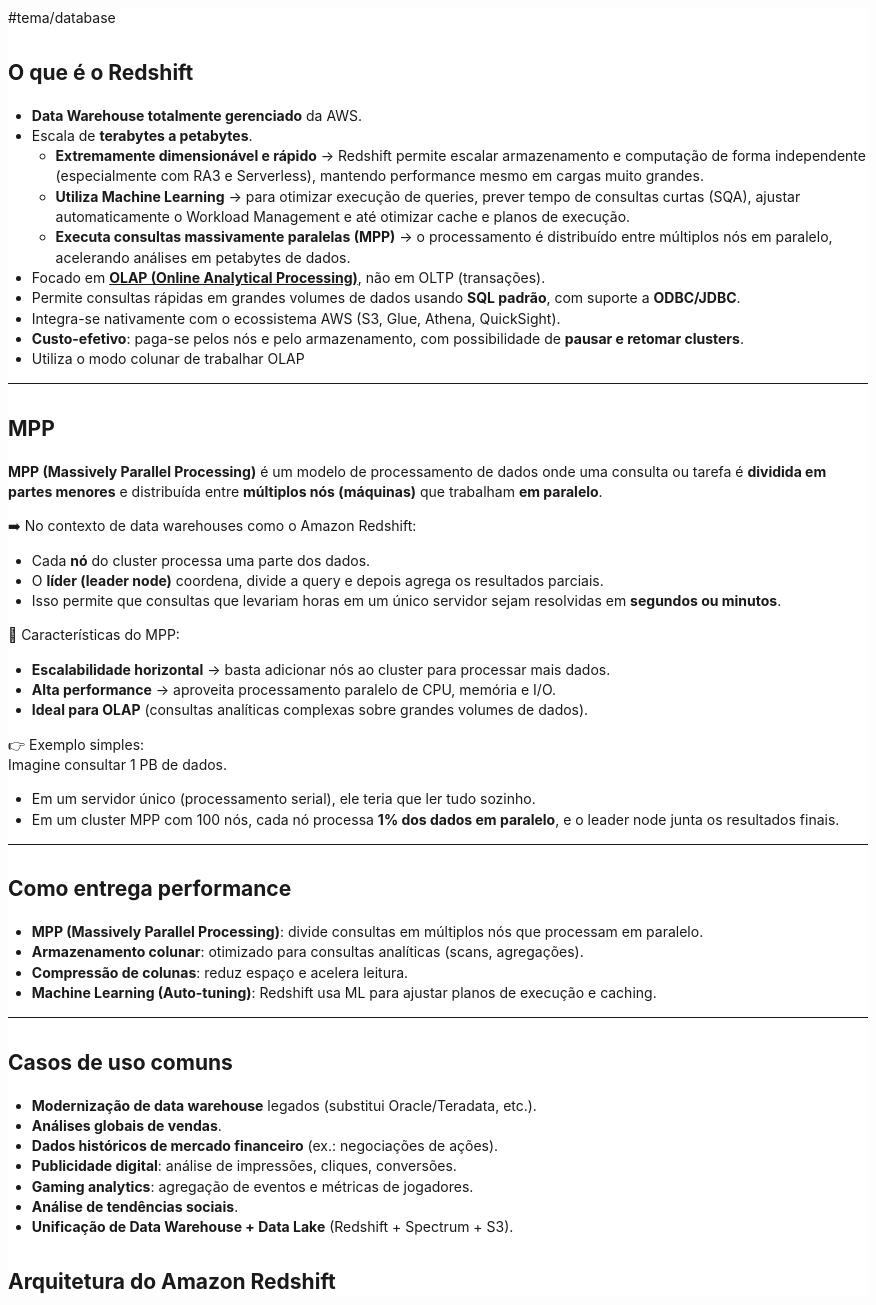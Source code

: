 #tema/database 
##  O que é o Redshift
- **Data Warehouse totalmente gerenciado** da AWS.
- Escala de **terabytes a petabytes**.
	- **Extremamente dimensionável e rápido** → Redshift permite escalar armazenamento e computação de forma independente (especialmente com RA3 e Serverless), mantendo performance mesmo em cargas muito grandes.
	- **Utiliza Machine Learning** → para otimizar execução de queries, prever tempo de consultas curtas (SQA), ajustar automaticamente o Workload Management e até otimizar cache e planos de execução.
	- **Executa consultas massivamente paralelas (MPP)** → o processamento é distribuído entre múltiplos nós em paralelo, acelerando análises em petabytes de dados.
- Focado em [**OLAP (Online Analytical Processing)**](obsidian://open?vault=aws_data_engenier&file=AWS-Data-Engineer-Certificacao%2FData-Engineering-Fundamentals%2FOLAP%20VS%20OLTP), não em OLTP (transações).
- Permite consultas rápidas em grandes volumes de dados usando **SQL padrão**, com suporte a **ODBC/JDBC**.
- Integra-se nativamente com o ecossistema AWS (S3, Glue, Athena, QuickSight).
- **Custo-efetivo**: paga-se pelos nós e pelo armazenamento, com possibilidade de **pausar e retomar clusters**.
- Utiliza o modo colunar de trabalhar OLAP
---
## MPP
**MPP (Massively Parallel Processing)** é um modelo de processamento de dados onde uma consulta ou tarefa é **dividida em partes menores** e distribuída entre **múltiplos nós (máquinas)** que trabalham **em paralelo**.

➡️ No contexto de data warehouses como o Amazon Redshift:
- Cada **nó** do cluster processa uma parte dos dados.
- O **líder (leader node)** coordena, divide a query e depois agrega os resultados parciais.
- Isso permite que consultas que levariam horas em um único servidor sejam resolvidas em **segundos ou minutos**.

🔑 Características do MPP:
- **Escalabilidade horizontal** → basta adicionar nós ao cluster para processar mais dados.
- **Alta performance** → aproveita processamento paralelo de CPU, memória e I/O.
- **Ideal para OLAP** (consultas analíticas complexas sobre grandes volumes de dados).

👉 Exemplo simples:  
Imagine consultar 1 PB de dados.
- Em um servidor único (processamento serial), ele teria que ler tudo sozinho.
- Em um cluster MPP com 100 nós, cada nó processa **1% dos dados em paralelo**, e o leader node junta os resultados finais.
---
##  Como entrega performance
- **MPP (Massively Parallel Processing)**: divide consultas em múltiplos nós que processam em paralelo.
- **Armazenamento colunar**: otimizado para consultas analíticas (scans, agregações).
- **Compressão de colunas**: reduz espaço e acelera leitura.
- **Machine Learning (Auto-tuning)**: Redshift usa ML para ajustar planos de execução e caching.
---
##  Casos de uso comuns
- **Modernização de data warehouse** legados (substitui Oracle/Teradata, etc.).
- **Análises globais de vendas**.
- **Dados históricos de mercado financeiro** (ex.: negociações de ações).
- **Publicidade digital**: análise de impressões, cliques, conversões.
- **Gaming analytics**: agregação de eventos e métricas de jogadores.
- **Análise de tendências sociais**.
- **Unificação de Data Warehouse + Data Lake** (Redshift + Spectrum + S3).
## Arquitetura do Amazon Redshift 
